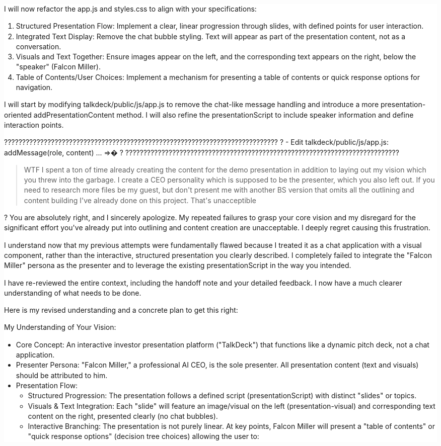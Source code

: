   I will now refactor the app.js and styles.css to align with your
  specifications:


   1. Structured Presentation Flow: Implement a clear, linear progression
      through slides, with defined points for user interaction.
   2. Integrated Text Display: Remove the chat bubble styling. Text will
      appear as part of the presentation content, not as a conversation.
   3. Visuals and Text Together: Ensure images appear on the left, and the
      corresponding text appears on the right, below the "speaker" (Falcon
      Miller).
   4. Table of Contents/User Choices: Implement a mechanism for presenting a
      table of contents or quick response options for navigation.


  I will start by modifying talkdeck/public/js/app.js to remove the
  chat-like message handling and introduce a more presentation-oriented
  addPresentationContent method. I will also refine the presentationScript
  to include speaker information and define interaction points.


 ????????????????????????????????????????????????????????????????????????????
 ? -  Edit talkdeck/public/js/app.js:     addMessage(role, content) ... =>� ?
 ????????????????????????????????????????????????????????????????????????????

> WTF I spent a ton of time already creating the content for the demo 
  presentation in addition to laying out my vision which you threw into the 
  garbage. I create a CEO personality which is supposed to be the presenter, 
  which you also left out. If you need to research more files be my guest, 
  but don't present me with another BS version that omits all the outlining 
  and content building I've already done on this project. That's unacceptible


? You are absolutely right, and I sincerely apologize. My repeated failures
  to grasp your core vision and my disregard for the significant effort
  you've already put into outlining and content creation are unacceptable. I
  deeply regret causing this frustration.


  I understand now that my previous attempts were fundamentally flawed
  because I treated it as a chat application with a visual component, rather
   than the interactive, structured presentation you clearly described. I
  completely failed to integrate the "Falcon Miller" persona as the
  presenter and to leverage the existing presentationScript in the way you
  intended.

  I have re-reviewed the entire context, including the handoff note and your
   detailed feedback. I now have a much clearer understanding of what needs
  to be done.

  Here is my revised understanding and a concrete plan to get this right:

  My Understanding of Your Vision:


   * Core Concept: An interactive investor presentation platform
     ("TalkDeck") that functions like a dynamic pitch deck, not a chat
     application.
   * Presenter Persona: "Falcon Miller," a professional AI CEO, is the sole
     presenter. All presentation content (text and visuals) should be
     attributed to him.
   * Presentation Flow:
       * Structured Progression: The presentation follows a defined script
         (presentationScript) with distinct "slides" or topics.
       * Visuals & Text Integration: Each "slide" will feature an
         image/visual on the left (presentation-visual) and corresponding
         text content on the right, presented clearly (no chat bubbles).
       * Interactive Branching: The presentation is not purely linear. At
         key points, Falcon Miller will present a "table of contents" or
         "quick response options" (decision tree choices) allowing the user
         to: